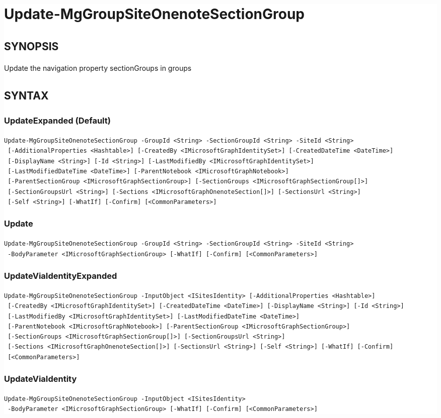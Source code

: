 ﻿---
external help file: Microsoft.Graph.Sites-help.xml
Module Name: Microsoft.Graph.Sites
online version: https://learn.microsoft.com/powershell/module/microsoft.graph.sites/update-mggroupsiteonenotesectiongroup
schema: 2.0.0
---

# Update-MgGroupSiteOnenoteSectionGroup

## SYNOPSIS
Update the navigation property sectionGroups in groups

## SYNTAX

### UpdateExpanded (Default)
```
Update-MgGroupSiteOnenoteSectionGroup -GroupId <String> -SectionGroupId <String> -SiteId <String>
 [-AdditionalProperties <Hashtable>] [-CreatedBy <IMicrosoftGraphIdentitySet>] [-CreatedDateTime <DateTime>]
 [-DisplayName <String>] [-Id <String>] [-LastModifiedBy <IMicrosoftGraphIdentitySet>]
 [-LastModifiedDateTime <DateTime>] [-ParentNotebook <IMicrosoftGraphNotebook>]
 [-ParentSectionGroup <IMicrosoftGraphSectionGroup>] [-SectionGroups <IMicrosoftGraphSectionGroup[]>]
 [-SectionGroupsUrl <String>] [-Sections <IMicrosoftGraphOnenoteSection[]>] [-SectionsUrl <String>]
 [-Self <String>] [-WhatIf] [-Confirm] [<CommonParameters>]
```

### Update
```
Update-MgGroupSiteOnenoteSectionGroup -GroupId <String> -SectionGroupId <String> -SiteId <String>
 -BodyParameter <IMicrosoftGraphSectionGroup> [-WhatIf] [-Confirm] [<CommonParameters>]
```

### UpdateViaIdentityExpanded
```
Update-MgGroupSiteOnenoteSectionGroup -InputObject <ISitesIdentity> [-AdditionalProperties <Hashtable>]
 [-CreatedBy <IMicrosoftGraphIdentitySet>] [-CreatedDateTime <DateTime>] [-DisplayName <String>] [-Id <String>]
 [-LastModifiedBy <IMicrosoftGraphIdentitySet>] [-LastModifiedDateTime <DateTime>]
 [-ParentNotebook <IMicrosoftGraphNotebook>] [-ParentSectionGroup <IMicrosoftGraphSectionGroup>]
 [-SectionGroups <IMicrosoftGraphSectionGroup[]>] [-SectionGroupsUrl <String>]
 [-Sections <IMicrosoftGraphOnenoteSection[]>] [-SectionsUrl <String>] [-Self <String>] [-WhatIf] [-Confirm]
 [<CommonParameters>]
```

### UpdateViaIdentity
```
Update-MgGroupSiteOnenoteSectionGroup -InputObject <ISitesIdentity>
 -BodyParameter <IMicrosoftGraphSectionGroup> [-WhatIf] [-Confirm] [<CommonParameters>]
```

